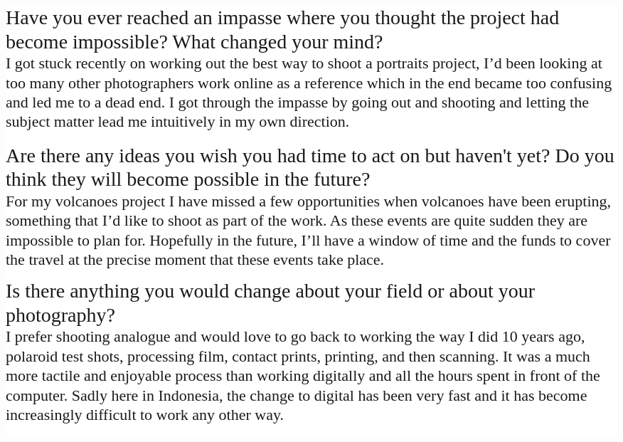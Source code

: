 <p dir="ltr" style="line-height: 1.2; margin-top: 0pt; margin-bottom: 0pt;"><span style="font-size:28px;"><span style="font-family: georgia,palatino,palatino linotype,times,times new roman,serif;"><strong><span style="background-color: transparent; font-weight: 400; font-style: normal; font-variant: normal; text-decoration: none; vertical-align: baseline;">Have you ever reached an impasse where you thought the project had become impossible? What changed your mind?</span></strong></span></span></p>

<p dir="ltr" style="line-height:1.2;margin-top:0pt;margin-bottom:0pt;"><span style="font-size:22px;"><span style="font-family: georgia,palatino,palatino linotype,times,times new roman,serif;"><span style="background-color: transparent; font-weight: 400; font-style: normal; font-variant: normal; text-decoration: none; vertical-align: baseline;">I got stuck recently on working out the best way to shoot a portraits project, I&rsquo;d been looking at too many other photographers work online as a reference which in the end became too confusing and led me to a dead end. I got through the impasse by going out and shooting and letting the subject matter lead me intuitively in my own direction.</span></span></span></p>

<p dir="ltr" style="line-height:1.2;margin-top:0pt;margin-bottom:0pt;">&nbsp;</p>

<h1 dir="ltr" style="line-height: 1.2; margin-top: 0pt; margin-bottom: 0pt;"><strong><span style="font-size:28px;"><span style="font-family: georgia,palatino,palatino linotype,times,times new roman,serif;"><span style="background-color: transparent; font-weight: 400; font-style: normal; font-variant: normal; text-decoration: none; vertical-align: baseline;">Are there any ideas you wish you had time to act on but haven&#39;t yet? Do you think they will become possible in the future? </span></span></span></strong></h1>

<p dir="ltr" style="line-height:1.2;margin-top:0pt;margin-bottom:0pt;"><span style="font-size:22px;"><span style="font-family: georgia,palatino,palatino linotype,times,times new roman,serif;"><span style="background-color: transparent; font-weight: 400; font-style: normal; font-variant: normal; text-decoration: none; vertical-align: baseline;">For my volcanoes project I have missed a few opportunities when volcanoes have been erupting, something that I&rsquo;d like to shoot as part of the work. As these events are quite sudden they are impossible to plan for. Hopefully in the future, I&rsquo;ll have a window of time and the funds to cover the travel at the precise moment that these events take place.</span></span></span></p>

<p>
<zentobox height="727" preview="/img/s2/v71/p1637621753-5.jpg" width="944"></zentobox>
</p>

<h1 dir="ltr" style="line-height: 1.2; margin-top: 0pt; margin-bottom: 0pt;"><span style="font-size:28px;"><strong><span style="font-family: georgia,palatino,palatino linotype,times,times new roman,serif;"><span style="background-color: transparent; font-weight: 400; font-style: normal; font-variant: normal; text-decoration: none; vertical-align: baseline;">Is there anything you would change about your field or about your photography?</span></span></strong></span></h1>

<p dir="ltr" style="line-height:1.2;margin-top:0pt;margin-bottom:0pt;"><span style="font-size:22px;"><span style="font-family: georgia,palatino,palatino linotype,times,times new roman,serif;"><span style="background-color: transparent; font-weight: 400; font-style: normal; font-variant: normal; text-decoration: none; vertical-align: baseline;">I prefer shooting analogue and would love to go back to working the way I did 10 years ago, polaroid test shots, processing film, contact prints, printing, and then scanning. It was a much more tactile and enjoyable process than working digitally and all the hours spent in front of the computer. Sadly here in Indonesia, the change to digital has been very fast and it has become increasingly difficult to work any other way.</span></span></span></p>

<p dir="ltr" style="line-height:1.2;margin-top:0pt;margin-bottom:0pt;">&nbsp;</p>
